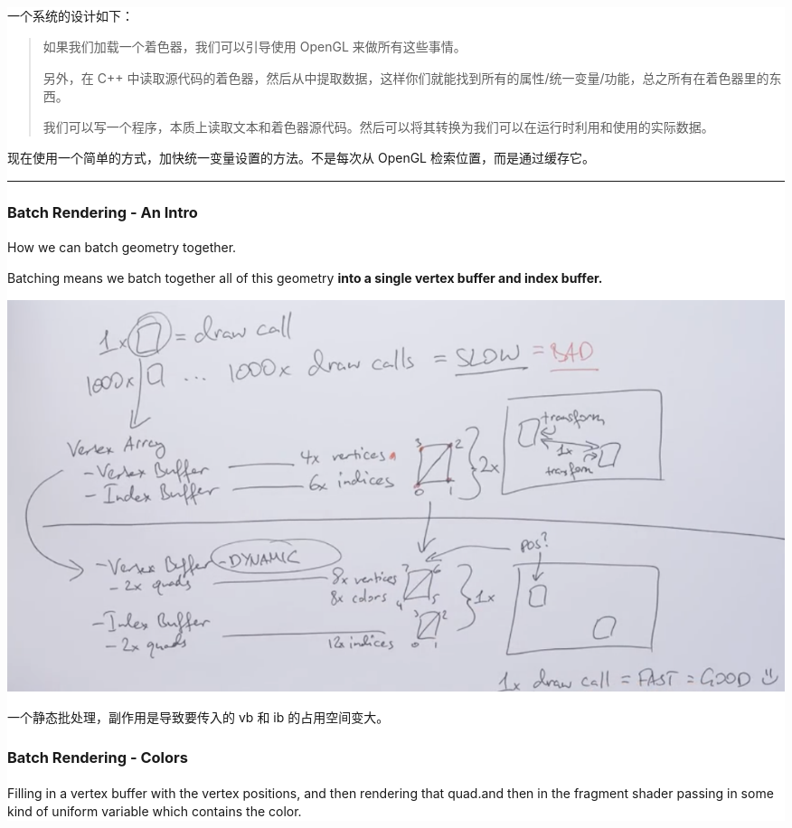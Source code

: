 一个系统的设计如下：

> 如果我们加载一个着色器，我们可以引导使用 OpenGL 来做所有这些事情。
>
> 另外，在 C++ 中读取源代码的着色器，然后从中提取数据，这样你们就能找到所有的属性/统一变量/功能，总之所有在着色器里的东西。
>
> 我们可以写一个程序，本质上读取文本和着色器源代码。然后可以将其转换为我们可以在运行时利用和使用的实际数据。

现在使用一个简单的方式，加快统一变量设置的方法。不是每次从 OpenGL 检索位置，而是通过缓存它。



---



### Batch Rendering - An Intro

How we can batch geometry together.

Batching means we batch together all of this geometry **into a single vertex buffer and index buffer.**

![img](../../assets/2023-4-18-batchrendering.png)



一个静态批处理，副作用是导致要传入的 vb 和 ib 的占用空间变大。



### Batch Rendering - Colors

Filling in a vertex buffer with the vertex positions, and then rendering that quad.and then in the fragment shader passing in some kind of uniform variable which contains the color. 
